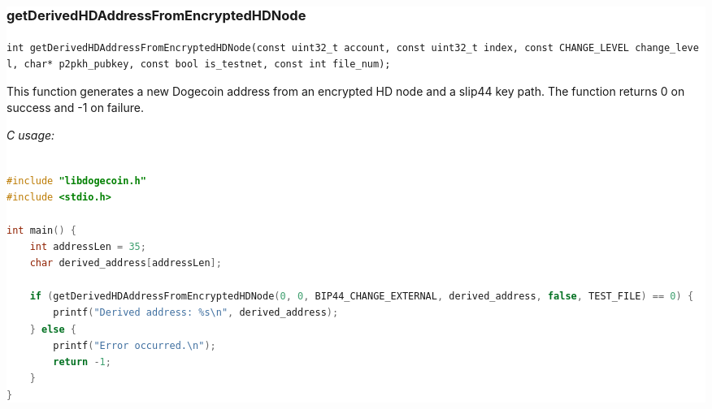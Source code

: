 ### **getDerivedHDAddressFromEncryptedHDNode**

`int getDerivedHDAddressFromEncryptedHDNode(const uint32_t account, const uint32_t index, const CHANGE_LEVEL change_level, char* p2pkh_pubkey, const bool is_testnet, const int file_num);`

This function generates a new Dogecoin address from an encrypted HD node and a slip44 key path. The function returns 0 on success and -1 on failure.

_C usage:_

```C

#include "libdogecoin.h"
#include <stdio.h>

int main() {
    int addressLen = 35;
    char derived_address[addressLen];

    if (getDerivedHDAddressFromEncryptedHDNode(0, 0, BIP44_CHANGE_EXTERNAL, derived_address, false, TEST_FILE) == 0) {
        printf("Derived address: %s\n", derived_address);
    } else {
        printf("Error occurred.\n");
        return -1;
    }
}
```
